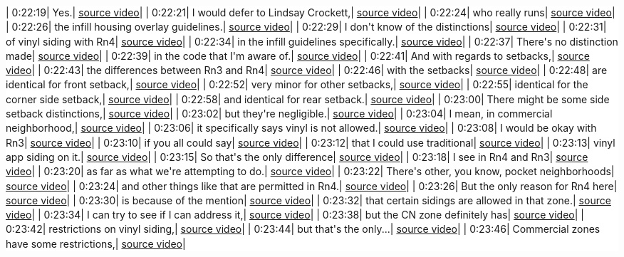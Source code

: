 | 0:22:19| Yes.| [source video](https://archive.org/details/planning-r-399-221006?start=1339)|
| 0:22:21| I would defer to Lindsay Crockett,| [source video](https://archive.org/details/planning-r-399-221006?start=1341)|
| 0:22:24| who really runs| [source video](https://archive.org/details/planning-r-399-221006?start=1344)|
| 0:22:26| the infill housing overlay guidelines.| [source video](https://archive.org/details/planning-r-399-221006?start=1346)|
| 0:22:29| I don't know of the distinctions| [source video](https://archive.org/details/planning-r-399-221006?start=1349)|
| 0:22:31| of vinyl siding with Rn4| [source video](https://archive.org/details/planning-r-399-221006?start=1351)|
| 0:22:34| in the infill guidelines specifically.| [source video](https://archive.org/details/planning-r-399-221006?start=1354)|
| 0:22:37| There's no distinction made| [source video](https://archive.org/details/planning-r-399-221006?start=1357)|
| 0:22:39| in the code that I'm aware of.| [source video](https://archive.org/details/planning-r-399-221006?start=1359)|
| 0:22:41| And with regards to setbacks,| [source video](https://archive.org/details/planning-r-399-221006?start=1361)|
| 0:22:43| the differences between Rn3 and Rn4| [source video](https://archive.org/details/planning-r-399-221006?start=1363)|
| 0:22:46| with the setbacks| [source video](https://archive.org/details/planning-r-399-221006?start=1366)|
| 0:22:48| are identical for front setback,| [source video](https://archive.org/details/planning-r-399-221006?start=1368)|
| 0:22:52| very minor for other setbacks,| [source video](https://archive.org/details/planning-r-399-221006?start=1372)|
| 0:22:55| identical for the corner side setback,| [source video](https://archive.org/details/planning-r-399-221006?start=1375)|
| 0:22:58| and identical for rear setback.| [source video](https://archive.org/details/planning-r-399-221006?start=1378)|
| 0:23:00| There might be some side setback distinctions,| [source video](https://archive.org/details/planning-r-399-221006?start=1380)|
| 0:23:02| but they're negligible.| [source video](https://archive.org/details/planning-r-399-221006?start=1382)|
| 0:23:04| I mean, in commercial neighborhood,| [source video](https://archive.org/details/planning-r-399-221006?start=1384)|
| 0:23:06| it specifically says vinyl is not allowed.| [source video](https://archive.org/details/planning-r-399-221006?start=1386)|
| 0:23:08| I would be okay with Rn3| [source video](https://archive.org/details/planning-r-399-221006?start=1388)|
| 0:23:10| if you all could say| [source video](https://archive.org/details/planning-r-399-221006?start=1390)|
| 0:23:12| that I could use traditional| [source video](https://archive.org/details/planning-r-399-221006?start=1392)|
| 0:23:13| vinyl app siding on it.| [source video](https://archive.org/details/planning-r-399-221006?start=1393)|
| 0:23:15| So that's the only difference| [source video](https://archive.org/details/planning-r-399-221006?start=1395)|
| 0:23:18| I see in Rn4 and Rn3| [source video](https://archive.org/details/planning-r-399-221006?start=1398)|
| 0:23:20| as far as what we're attempting to do.| [source video](https://archive.org/details/planning-r-399-221006?start=1400)|
| 0:23:22| There's other, you know, pocket neighborhoods| [source video](https://archive.org/details/planning-r-399-221006?start=1402)|
| 0:23:24| and other things like that are permitted in Rn4.| [source video](https://archive.org/details/planning-r-399-221006?start=1404)|
| 0:23:26| But the only reason for Rn4 here| [source video](https://archive.org/details/planning-r-399-221006?start=1406)|
| 0:23:30| is because of the mention| [source video](https://archive.org/details/planning-r-399-221006?start=1410)|
| 0:23:32| that certain sidings are allowed in that zone.| [source video](https://archive.org/details/planning-r-399-221006?start=1412)|
| 0:23:34| I can try to see if I can address it,| [source video](https://archive.org/details/planning-r-399-221006?start=1414)|
| 0:23:38| but the CN zone definitely has| [source video](https://archive.org/details/planning-r-399-221006?start=1418)|
| 0:23:42| restrictions on vinyl siding,| [source video](https://archive.org/details/planning-r-399-221006?start=1422)|
| 0:23:44| but that's the only...| [source video](https://archive.org/details/planning-r-399-221006?start=1424)|
| 0:23:46| Commercial zones have some restrictions,| [source video](https://archive.org/details/planning-r-399-221006?start=1426)|
